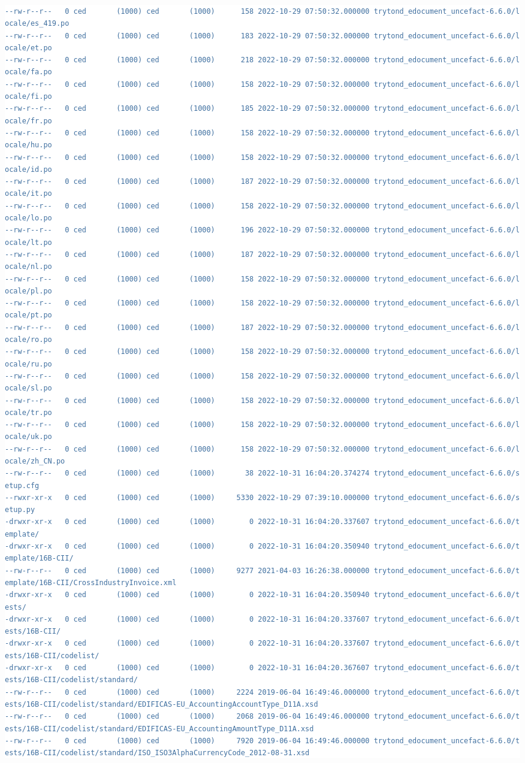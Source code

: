 ```diff
--rw-r--r--   0 ced       (1000) ced       (1000)      158 2022-10-29 07:50:32.000000 trytond_edocument_uncefact-6.6.0/locale/es_419.po
--rw-r--r--   0 ced       (1000) ced       (1000)      183 2022-10-29 07:50:32.000000 trytond_edocument_uncefact-6.6.0/locale/et.po
--rw-r--r--   0 ced       (1000) ced       (1000)      218 2022-10-29 07:50:32.000000 trytond_edocument_uncefact-6.6.0/locale/fa.po
--rw-r--r--   0 ced       (1000) ced       (1000)      158 2022-10-29 07:50:32.000000 trytond_edocument_uncefact-6.6.0/locale/fi.po
--rw-r--r--   0 ced       (1000) ced       (1000)      185 2022-10-29 07:50:32.000000 trytond_edocument_uncefact-6.6.0/locale/fr.po
--rw-r--r--   0 ced       (1000) ced       (1000)      158 2022-10-29 07:50:32.000000 trytond_edocument_uncefact-6.6.0/locale/hu.po
--rw-r--r--   0 ced       (1000) ced       (1000)      158 2022-10-29 07:50:32.000000 trytond_edocument_uncefact-6.6.0/locale/id.po
--rw-r--r--   0 ced       (1000) ced       (1000)      187 2022-10-29 07:50:32.000000 trytond_edocument_uncefact-6.6.0/locale/it.po
--rw-r--r--   0 ced       (1000) ced       (1000)      158 2022-10-29 07:50:32.000000 trytond_edocument_uncefact-6.6.0/locale/lo.po
--rw-r--r--   0 ced       (1000) ced       (1000)      196 2022-10-29 07:50:32.000000 trytond_edocument_uncefact-6.6.0/locale/lt.po
--rw-r--r--   0 ced       (1000) ced       (1000)      187 2022-10-29 07:50:32.000000 trytond_edocument_uncefact-6.6.0/locale/nl.po
--rw-r--r--   0 ced       (1000) ced       (1000)      158 2022-10-29 07:50:32.000000 trytond_edocument_uncefact-6.6.0/locale/pl.po
--rw-r--r--   0 ced       (1000) ced       (1000)      158 2022-10-29 07:50:32.000000 trytond_edocument_uncefact-6.6.0/locale/pt.po
--rw-r--r--   0 ced       (1000) ced       (1000)      187 2022-10-29 07:50:32.000000 trytond_edocument_uncefact-6.6.0/locale/ro.po
--rw-r--r--   0 ced       (1000) ced       (1000)      158 2022-10-29 07:50:32.000000 trytond_edocument_uncefact-6.6.0/locale/ru.po
--rw-r--r--   0 ced       (1000) ced       (1000)      158 2022-10-29 07:50:32.000000 trytond_edocument_uncefact-6.6.0/locale/sl.po
--rw-r--r--   0 ced       (1000) ced       (1000)      158 2022-10-29 07:50:32.000000 trytond_edocument_uncefact-6.6.0/locale/tr.po
--rw-r--r--   0 ced       (1000) ced       (1000)      158 2022-10-29 07:50:32.000000 trytond_edocument_uncefact-6.6.0/locale/uk.po
--rw-r--r--   0 ced       (1000) ced       (1000)      158 2022-10-29 07:50:32.000000 trytond_edocument_uncefact-6.6.0/locale/zh_CN.po
--rw-r--r--   0 ced       (1000) ced       (1000)       38 2022-10-31 16:04:20.374274 trytond_edocument_uncefact-6.6.0/setup.cfg
--rwxr-xr-x   0 ced       (1000) ced       (1000)     5330 2022-10-29 07:39:10.000000 trytond_edocument_uncefact-6.6.0/setup.py
-drwxr-xr-x   0 ced       (1000) ced       (1000)        0 2022-10-31 16:04:20.337607 trytond_edocument_uncefact-6.6.0/template/
-drwxr-xr-x   0 ced       (1000) ced       (1000)        0 2022-10-31 16:04:20.350940 trytond_edocument_uncefact-6.6.0/template/16B-CII/
--rw-r--r--   0 ced       (1000) ced       (1000)     9277 2021-04-03 16:26:38.000000 trytond_edocument_uncefact-6.6.0/template/16B-CII/CrossIndustryInvoice.xml
-drwxr-xr-x   0 ced       (1000) ced       (1000)        0 2022-10-31 16:04:20.350940 trytond_edocument_uncefact-6.6.0/tests/
-drwxr-xr-x   0 ced       (1000) ced       (1000)        0 2022-10-31 16:04:20.337607 trytond_edocument_uncefact-6.6.0/tests/16B-CII/
-drwxr-xr-x   0 ced       (1000) ced       (1000)        0 2022-10-31 16:04:20.337607 trytond_edocument_uncefact-6.6.0/tests/16B-CII/codelist/
-drwxr-xr-x   0 ced       (1000) ced       (1000)        0 2022-10-31 16:04:20.367607 trytond_edocument_uncefact-6.6.0/tests/16B-CII/codelist/standard/
--rw-r--r--   0 ced       (1000) ced       (1000)     2224 2019-06-04 16:49:46.000000 trytond_edocument_uncefact-6.6.0/tests/16B-CII/codelist/standard/EDIFICAS-EU_AccountingAccountType_D11A.xsd
--rw-r--r--   0 ced       (1000) ced       (1000)     2068 2019-06-04 16:49:46.000000 trytond_edocument_uncefact-6.6.0/tests/16B-CII/codelist/standard/EDIFICAS-EU_AccountingAmountType_D11A.xsd
--rw-r--r--   0 ced       (1000) ced       (1000)     7920 2019-06-04 16:49:46.000000 trytond_edocument_uncefact-6.6.0/tests/16B-CII/codelist/standard/ISO_ISO3AlphaCurrencyCode_2012-08-31.xsd
```